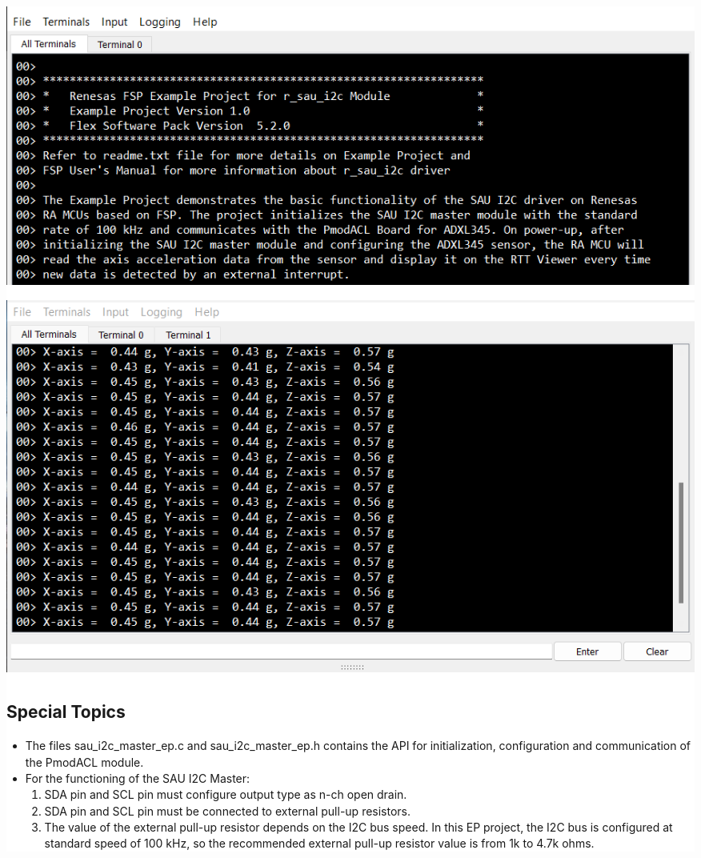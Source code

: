   ![rtt_ep_info](images/rtt_ep_info.png "EP information")

  ![rtt_sensor_data](images/rtt_sensor_data.png "Sensor Data")

## Special Topics ##
* The files sau_i2c_master_ep.c and sau_i2c_master_ep.h contains the API for initialization, configuration and communication of the PmodACL module.
* For the functioning of the SAU I2C Master:
  1. SDA pin and SCL pin must configure output type as n-ch open drain.
  2. SDA pin and SCL pin must be connected to external pull-up resistors.
  3. The value of the external pull-up resistor depends on the I2C bus speed. In this EP project, the I2C bus is configured at standard speed of 100 kHz, so the recommended external pull-up resistor value is from 1k to 4.7k ohms.